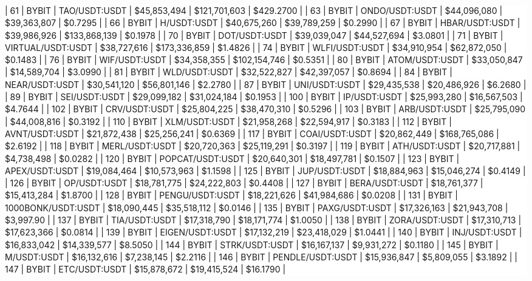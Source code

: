 | 61 | BYBIT | TAO/USDT:USDT | $45,853,494 | $121,701,603 | $429.2700 |
| 63 | BYBIT | ONDO/USDT:USDT | $44,096,080 | $39,363,807 | $0.7295 |
| 66 | BYBIT | H/USDT:USDT | $40,675,260 | $39,789,259 | $0.2990 |
| 67 | BYBIT | HBAR/USDT:USDT | $39,986,926 | $133,868,139 | $0.1978 |
| 70 | BYBIT | DOT/USDT:USDT | $39,039,047 | $44,527,694 | $3.0801 |
| 71 | BYBIT | VIRTUAL/USDT:USDT | $38,727,616 | $173,336,859 | $1.4826 |
| 74 | BYBIT | WLFI/USDT:USDT | $34,910,954 | $62,872,050 | $0.1483 |
| 76 | BYBIT | WIF/USDT:USDT | $34,358,355 | $102,154,746 | $0.5351 |
| 80 | BYBIT | ATOM/USDT:USDT | $33,050,847 | $14,589,704 | $3.0990 |
| 81 | BYBIT | WLD/USDT:USDT | $32,522,827 | $42,397,057 | $0.8694 |
| 84 | BYBIT | NEAR/USDT:USDT | $30,541,120 | $56,801,146 | $2.2780 |
| 87 | BYBIT | UNI/USDT:USDT | $29,435,538 | $20,486,926 | $6.2680 |
| 89 | BYBIT | SEI/USDT:USDT | $29,099,182 | $31,024,184 | $0.1953 |
| 100 | BYBIT | IP/USDT:USDT | $25,993,280 | $16,567,503 | $4.7644 |
| 102 | BYBIT | CRV/USDT:USDT | $25,804,225 | $38,470,310 | $0.5296 |
| 103 | BYBIT | ARB/USDT:USDT | $25,795,090 | $44,008,816 | $0.3192 |
| 110 | BYBIT | XLM/USDT:USDT | $21,958,268 | $22,594,917 | $0.3183 |
| 112 | BYBIT | AVNT/USDT:USDT | $21,872,438 | $25,256,241 | $0.6369 |
| 117 | BYBIT | COAI/USDT:USDT | $20,862,449 | $168,765,086 | $2.6192 |
| 118 | BYBIT | MERL/USDT:USDT | $20,720,363 | $25,119,291 | $0.3197 |
| 119 | BYBIT | ATH/USDT:USDT | $20,717,881 | $4,738,498 | $0.0282 |
| 120 | BYBIT | POPCAT/USDT:USDT | $20,640,301 | $18,497,781 | $0.1507 |
| 123 | BYBIT | APEX/USDT:USDT | $19,084,464 | $10,573,963 | $1.1598 |
| 125 | BYBIT | JUP/USDT:USDT | $18,884,963 | $15,046,274 | $0.4149 |
| 126 | BYBIT | OP/USDT:USDT | $18,781,775 | $24,222,803 | $0.4408 |
| 127 | BYBIT | BERA/USDT:USDT | $18,761,377 | $15,413,284 | $1.8700 |
| 128 | BYBIT | PENGU/USDT:USDT | $18,221,626 | $41,984,686 | $0.0208 |
| 131 | BYBIT | 1000BONK/USDT:USDT | $18,090,445 | $35,518,112 | $0.0146 |
| 135 | BYBIT | PAXG/USDT:USDT | $17,326,163 | $21,943,708 | $3,997.90 |
| 137 | BYBIT | TIA/USDT:USDT | $17,318,790 | $18,171,774 | $1.0050 |
| 138 | BYBIT | ZORA/USDT:USDT | $17,310,713 | $17,623,366 | $0.0814 |
| 139 | BYBIT | EIGEN/USDT:USDT | $17,132,219 | $23,418,029 | $1.0441 |
| 140 | BYBIT | INJ/USDT:USDT | $16,833,042 | $14,339,577 | $8.5050 |
| 144 | BYBIT | STRK/USDT:USDT | $16,167,137 | $9,931,272 | $0.1180 |
| 145 | BYBIT | M/USDT:USDT | $16,132,616 | $7,238,145 | $2.2116 |
| 146 | BYBIT | PENDLE/USDT:USDT | $15,936,847 | $5,809,055 | $3.1892 |
| 147 | BYBIT | ETC/USDT:USDT | $15,878,672 | $19,415,524 | $16.1790 |